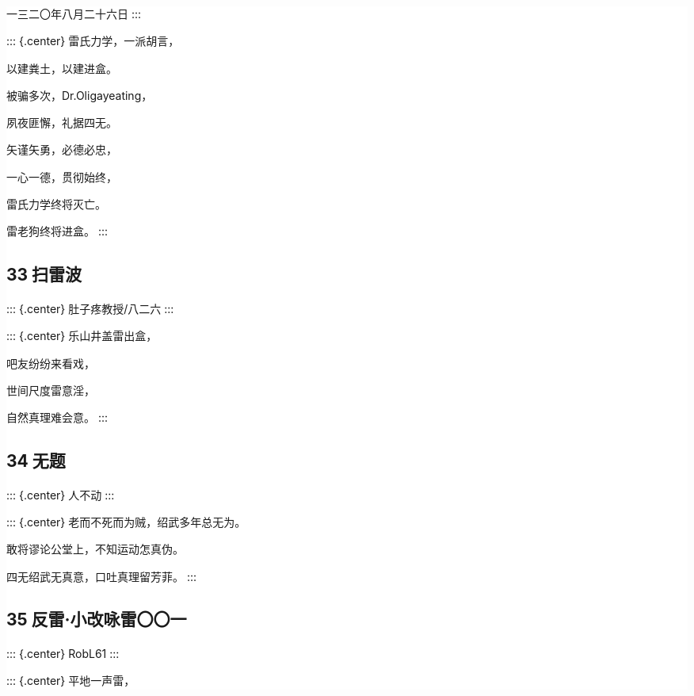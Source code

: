 一三二〇年八月二十六日
:::

::: {.center}
雷氏力学，一派胡言，

以建粪土，以建进盒。

被骗多次，Dr.Oligayeating，

夙夜匪懈，礼据四无。

矢谨矢勇，必德必忠，

一心一德，贯彻始终，

雷氏力学终将灭亡。

雷老狗终将进盒。
:::

## 33 扫雷波

::: {.center}
肚子疼教授/八二六
:::

::: {.center}
乐山井盖雷出盒，

吧友纷纷来看戏，

世间尺度雷意淫，

自然真理难会意。
:::

## 34 无题

::: {.center}
人不动
:::

::: {.center}
老而不死而为贼，绍武多年总无为。

敢将谬论公堂上，不知运动怎真伪。

四无绍武无真意，口吐真理留芳菲。
:::

## 35 反雷·小改咏雷〇〇一

::: {.center}
RobL61
:::

::: {.center}
平地一声雷，
